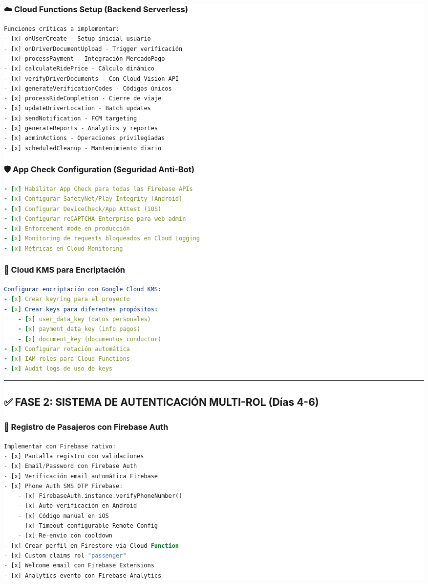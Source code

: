 ### ☁️ Cloud Functions Setup (Backend Serverless)
```typescript
Funciones críticas a implementar:
- [x] onUserCreate - Setup inicial usuario
- [x] onDriverDocumentUpload - Trigger verificación
- [x] processPayment - Integración MercadoPago
- [x] calculateRidePrice - Cálculo dinámico
- [x] verifyDriverDocuments - Con Cloud Vision API
- [x] generateVerificationCodes - Códigos únicos
- [x] processRideCompletion - Cierre de viaje
- [x] updateDriverLocation - Batch updates
- [x] sendNotification - FCM targeting
- [x] generateReports - Analytics y reportes
- [x] adminActions - Operaciones privilegiadas
- [x] scheduledCleanup - Mantenimiento diario
```

### 🛡️ App Check Configuration (Seguridad Anti-Bot)
```yaml
- [x] Habilitar App Check para todas las Firebase APIs
- [x] Configurar SafetyNet/Play Integrity (Android)
- [x] Configurar DeviceCheck/App Attest (iOS)
- [x] Configurar reCAPTCHA Enterprise para web admin
- [x] Enforcement mode en producción
- [x] Monitoring de requests bloqueados en Cloud Logging
- [x] Métricas en Cloud Monitoring
```

### 🔐 Cloud KMS para Encriptación
```yaml
Configurar encriptación con Google Cloud KMS:
- [x] Crear keyring para el proyecto
- [x] Crear keys para diferentes propósitos:
    - [x] user_data_key (datos personales)
    - [x] payment_data_key (info pagos)
    - [x] document_key (documentos conductor)
- [x] Configurar rotación automática
- [x] IAM roles para Cloud Functions
- [x] Audit logs de uso de keys
```

---

## ✅ FASE 2: SISTEMA DE AUTENTICACIÓN MULTI-ROL (Días 4-6)

### 📱 Registro de Pasajeros con Firebase Auth
```dart
Implementar con Firebase nativo:
- [x] Pantalla registro con validaciones
- [x] Email/Password con Firebase Auth
- [x] Verificación email automática Firebase
- [x] Phone Auth SMS OTP Firebase:
    - [x] FirebaseAuth.instance.verifyPhoneNumber()
    - [x] Auto-verificación en Android
    - [x] Código manual en iOS
    - [x] Timeout configurable Remote Config
    - [x] Re-envío con cooldown
- [x] Crear perfil en Firestore via Cloud Function
- [x] Custom claims rol "passenger" 
- [x] Welcome email con Firebase Extensions
- [x] Analytics evento con Firebase Analytics
```
